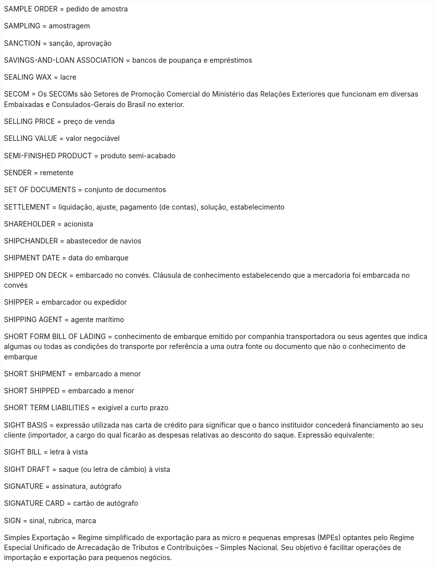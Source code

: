 SAMPLE ORDER = pedido de amostra

SAMPLING = amostragem

SANCTION = sanção, aprovação

SAVINGS-AND-LOAN ASSOCIATION = bancos de poupança e empréstimos

SEALING WAX = lacre

SECOM = Os SECOMs são Setores de Promoção Comercial do Ministério das Relações Exteriores que funcionam em diversas Embaixadas e Consulados-Gerais do Brasil no exterior.

SELLING PRICE = preço de venda

SELLING VALUE = valor negociável

SEMI-FINISHED PRODUCT = produto semi-acabado

SENDER = remetente

SET OF DOCUMENTS = conjunto de documentos

SETTLEMENT = liquidação, ajuste, pagamento (de contas), solução, estabelecimento

SHAREHOLDER = acionista

SHIPCHANDLER = abastecedor de navios

SHIPMENT DATE = data do embarque

SHIPPED ON DECK = embarcado no convés. Cláusula de conhecimento estabelecendo que a mercadoria foi embarcada no convés

SHIPPER = embarcador ou expedidor

SHIPPING AGENT = agente marítimo

SHORT FORM BILL OF LADING = conhecimento de embarque emitido por companhia transportadora ou seus agentes que indica algumas ou todas as condições do transporte por referência a uma outra fonte ou documento que não o conhecimento de embarque

SHORT SHIPMENT = embarcado a menor

SHORT SHIPPED = embarcado a menor

SHORT TERM LIABILITIES = exigível a curto prazo

SIGHT BASIS = expressão utilizada nas carta de crédito para significar que o banco instituidor concederá financiamento ao seu cliente (importador, a cargo do qual ficarão as despesas relativas ao desconto do saque. Expressão equivalente:

SIGHT BILL = letra à vista

SIGHT DRAFT = saque (ou letra de câmbio) à vista

SIGNATURE = assinatura, autógrafo

SIGNATURE CARD = cartão de autógrafo

SIGN = sinal, rubrica, marca

Simples Exportação = Regime simplificado de exportação para as micro e pequenas empresas (MPEs) optantes pelo Regime Especial Unificado de Arrecadação de Tributos e Contribuições – Simples Nacional. Seu objetivo é facilitar operações de importação e exportação para pequenos negócios.
